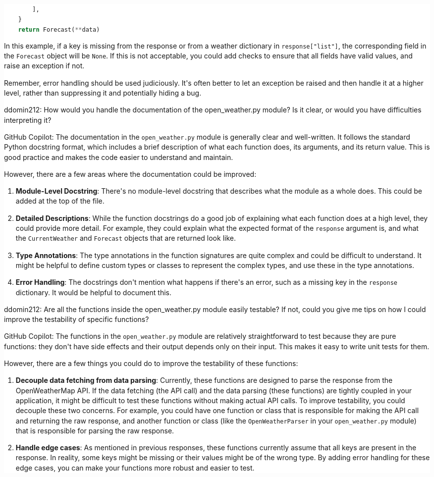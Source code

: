 ```python
        ],
    }
    return Forecast(**data)
```

In this example, if a key is missing from the response or from a weather dictionary in `response["list"]`, the corresponding field in the `Forecast` object will be `None`. If this is not acceptable, you could add checks to ensure that all fields have valid values, and raise an exception if not.

Remember, error handling should be used judiciously. It's often better to let an exception be raised and then handle it at a higher level, rather than suppressing it and potentially hiding a bug.

ddomin212: How would you handle the documentation of the open_weather.py module? Is it clear, or would you have difficulties interpreting it?

GitHub Copilot: The documentation in the `open_weather.py` module is generally clear and well-written. It follows the standard Python docstring format, which includes a brief description of what each function does, its arguments, and its return value. This is good practice and makes the code easier to understand and maintain.

However, there are a few areas where the documentation could be improved:

1. **Module-Level Docstring**: There's no module-level docstring that describes what the module as a whole does. This could be added at the top of the file.

2. **Detailed Descriptions**: While the function docstrings do a good job of explaining what each function does at a high level, they could provide more detail. For example, they could explain what the expected format of the `response` argument is, and what the `CurrentWeather` and `Forecast` objects that are returned look like.

3. **Type Annotations**: The type annotations in the function signatures are quite complex and could be difficult to understand. It might be helpful to define custom types or classes to represent the complex types, and use these in the type annotations.

4. **Error Handling**: The docstrings don't mention what happens if there's an error, such as a missing key in the `response` dictionary. It would be helpful to document this.



ddomin212: Are all the functions inside the open_weather.py module easily testable? If not, could you give me tips on how I could improve the testability of specific functions?

GitHub Copilot: The functions in the `open_weather.py` module are relatively straightforward to test because they are pure functions: they don't have side effects and their output depends only on their input. This makes it easy to write unit tests for them.

However, there are a few things you could do to improve the testability of these functions:

1. **Decouple data fetching from data parsing**: Currently, these functions are designed to parse the response from the OpenWeatherMap API. If the data fetching (the API call) and the data parsing (these functions) are tightly coupled in your application, it might be difficult to test these functions without making actual API calls. To improve testability, you could decouple these two concerns. For example, you could have one function or class that is responsible for making the API call and returning the raw response, and another function or class (like the `OpenWeatherParser` in your `open_weather.py` module) that is responsible for parsing the raw response.

2. **Handle edge cases**: As mentioned in previous responses, these functions currently assume that all keys are present in the response. In reality, some keys might be missing or their values might be of the wrong type. By adding error handling for these edge cases, you can make your functions more robust and easier to test.
